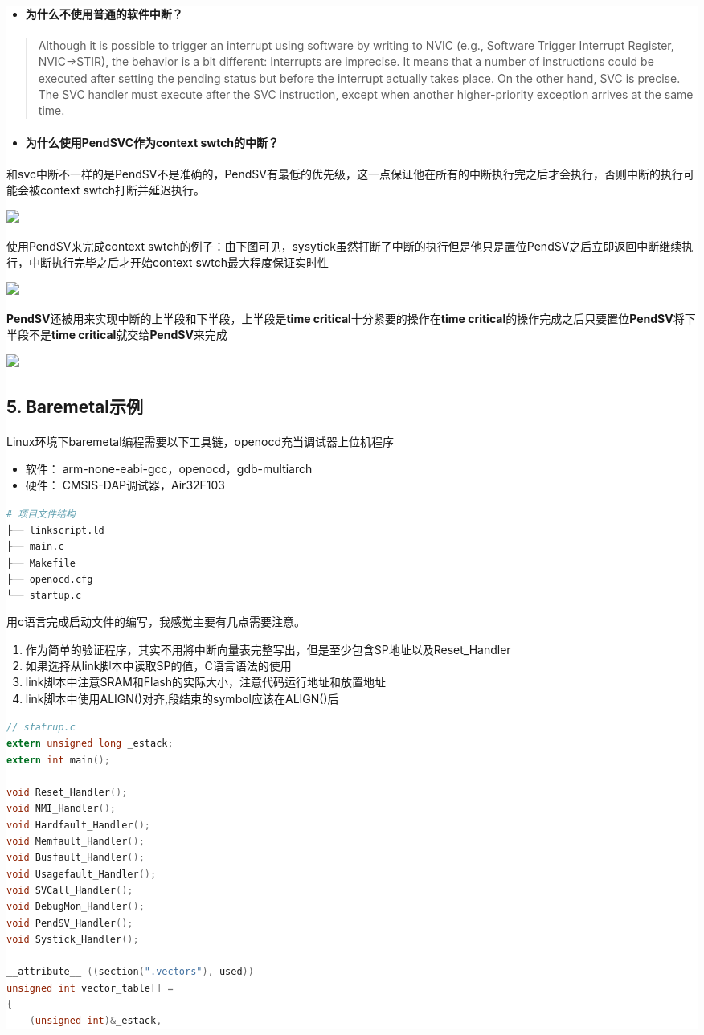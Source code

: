 * #### 为什么不使用普通的软件中断？
> Although it is possible to trigger an interrupt using software by writing to NVIC (e.g., Software Trigger Interrupt Register, NVIC->STIR), the behavior is a bit different: Interrupts are imprecise. It means that a number of instructions could be executed after setting the pending status but before the interrupt actually takes place. On the other hand, SVC is precise. The SVC handler must execute after the SVC instruction, except when another higher-priority exception arrives at the same time.

* #### 为什么使用PendSVC作为context swtch的中断？

和svc中断不一样的是PendSV不是准确的，PendSV有最低的优先级，这一点保证他在所有的中断执行完之后才会执行，否则中断的执行可能会被context swtch打断并延迟执行。

![](https://i.imgur.com/vApw1u1.png)

使用PendSV来完成context swtch的例子：由下图可见，sysytick虽然打断了中断的执行但是他只是置位PendSV之后立即返回中断继续执行，中断执行完毕之后才开始context swtch最大程度保证实时性

![](https://i.imgur.com/bCvpJgl.png)

**PendSV**还被用来实现中断的上半段和下半段，上半段是**time critical**十分紧要的操作在**time critical**的操作完成之后只要置位**PendSV**将下半段不是**time critical**就交给**PendSV**来完成

![](https://i.imgur.com/24LMFqV.png)



## 5. Baremetal示例

Linux环境下baremetal编程需要以下工具链，openocd充当调试器上位机程序

- 软件： arm-none-eabi-gcc，openocd，gdb-multiarch
- 硬件： CMSIS-DAP调试器，Air32F103

```bash
# 项目文件结构
├── linkscript.ld
├── main.c
├── Makefile
├── openocd.cfg
└── startup.c
```

用c语言完成启动文件的编写，我感觉主要有几点需要注意。

1. 作为简单的验证程序，其实不用將中断向量表完整写出，但是至少包含SP地址以及Reset_Handler
2. 如果选择从link脚本中读取SP的值，C语言语法的使用
3. link脚本中注意SRAM和Flash的实际大小，注意代码运行地址和放置地址
4. link脚本中使用ALIGN()对齐,段结束的symbol应该在ALIGN()后

```c
// statrup.c
extern unsigned long _estack;
extern int main();

void Reset_Handler();
void NMI_Handler();
void Hardfault_Handler();
void Memfault_Handler();
void Busfault_Handler();
void Usagefault_Handler();
void SVCall_Handler();
void DebugMon_Handler();
void PendSV_Handler();
void Systick_Handler();

__attribute__ ((section(".vectors"), used))
unsigned int vector_table[] = 
{ 
	(unsigned int)&_estack,
```